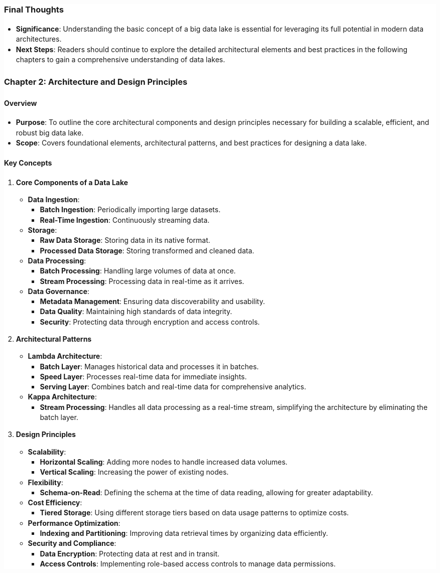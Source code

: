 ### Final Thoughts
- **Significance**: Understanding the basic concept of a big data lake is essential for leveraging its full potential in modern data architectures.
- **Next Steps**: Readers should continue to explore the detailed architectural elements and best practices in the following chapters to gain a comprehensive understanding of data lakes.


### Chapter 2: Architecture and Design Principles

#### Overview
- **Purpose**: To outline the core architectural components and design principles necessary for building a scalable, efficient, and robust big data lake.
- **Scope**: Covers foundational elements, architectural patterns, and best practices for designing a data lake.

#### Key Concepts

1. **Core Components of a Data Lake**
   - **Data Ingestion**:
     - **Batch Ingestion**: Periodically importing large datasets.
     - **Real-Time Ingestion**: Continuously streaming data.
   - **Storage**:
     - **Raw Data Storage**: Storing data in its native format.
     - **Processed Data Storage**: Storing transformed and cleaned data.
   - **Data Processing**:
     - **Batch Processing**: Handling large volumes of data at once.
     - **Stream Processing**: Processing data in real-time as it arrives.
   - **Data Governance**:
     - **Metadata Management**: Ensuring data discoverability and usability.
     - **Data Quality**: Maintaining high standards of data integrity.
     - **Security**: Protecting data through encryption and access controls.

2. **Architectural Patterns**
   - **Lambda Architecture**:
     - **Batch Layer**: Manages historical data and processes it in batches.
     - **Speed Layer**: Processes real-time data for immediate insights.
     - **Serving Layer**: Combines batch and real-time data for comprehensive analytics.
   - **Kappa Architecture**:
     - **Stream Processing**: Handles all data processing as a real-time stream, simplifying the architecture by eliminating the batch layer.

3. **Design Principles**
   - **Scalability**:
     - **Horizontal Scaling**: Adding more nodes to handle increased data volumes.
     - **Vertical Scaling**: Increasing the power of existing nodes.
   - **Flexibility**:
     - **Schema-on-Read**: Defining the schema at the time of data reading, allowing for greater adaptability.
   - **Cost Efficiency**:
     - **Tiered Storage**: Using different storage tiers based on data usage patterns to optimize costs.
   - **Performance Optimization**:
     - **Indexing and Partitioning**: Improving data retrieval times by organizing data efficiently.
   - **Security and Compliance**:
     - **Data Encryption**: Protecting data at rest and in transit.
     - **Access Controls**: Implementing role-based access controls to manage data permissions.
